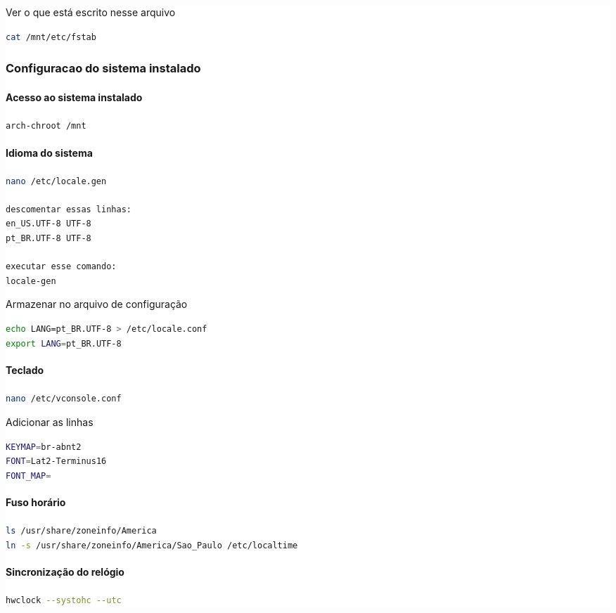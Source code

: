 Ver o que está escrito nesse arquivo

```sh
cat /mnt/etc/fstab
```

### Configuracao do sistema instalado

#### Acesso ao sistema instalado

```sh
arch-chroot /mnt
```

#### Idioma do sistema

```sh
nano /etc/locale.gen

descomentar essas linhas:
en_US.UTF-8 UTF-8
pt_BR.UTF-8 UTF-8

executar esse comando:
locale-gen
```

Armazenar no arquivo de configuração

```sh
echo LANG=pt_BR.UTF-8 > /etc/locale.conf
export LANG=pt_BR.UTF-8
```

#### Teclado

```sh
nano /etc/vconsole.conf
```

Adicionar as linhas

```sh
KEYMAP=br-abnt2
FONT=Lat2-Terminus16
FONT_MAP=
```

#### Fuso horário

```sh
ls /usr/share/zoneinfo/America
ln -s /usr/share/zoneinfo/America/Sao_Paulo /etc/localtime
```

#### Sincronização do relógio

```sh
hwclock --systohc --utc
```
